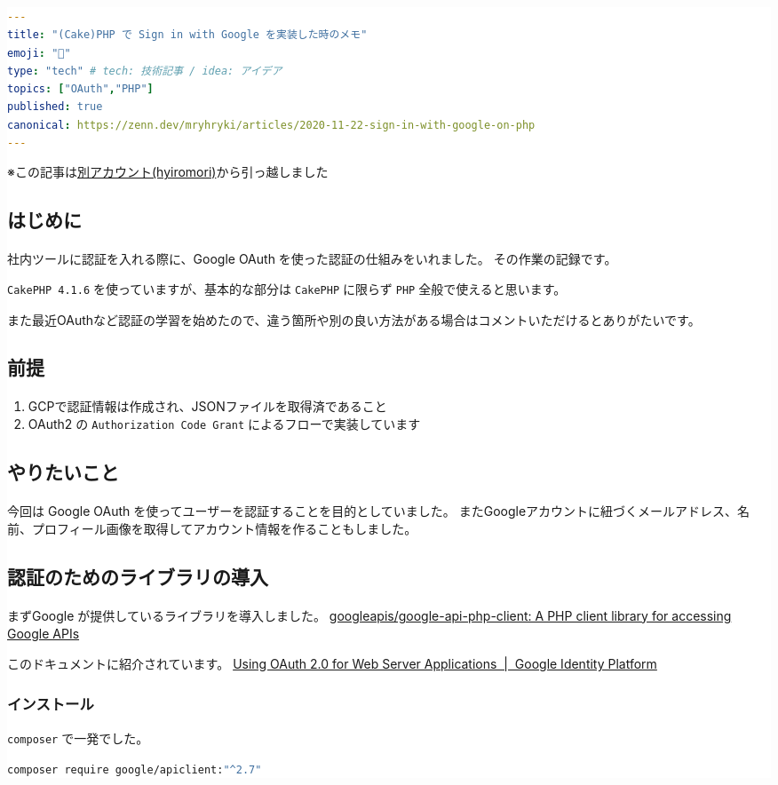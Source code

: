 ```yaml
---
title: "(Cake)PHP で Sign in with Google を実装した時のメモ"
emoji: "🔐"
type: "tech" # tech: 技術記事 / idea: アイデア
topics: ["OAuth","PHP"]
published: true
canonical: https://zenn.dev/mryhryki/articles/2020-11-22-sign-in-with-google-on-php
---
```


※この記事は[別アカウント(hyiromori)](https://zenn.dev/hyiromori/articles/b8ba9445f1e4c7282c89)から引っ越しました

## はじめに

社内ツールに認証を入れる際に、Google OAuth を使った認証の仕組みをいれました。
その作業の記録です。

`CakePHP 4.1.6` を使っていますが、基本的な部分は `CakePHP` に限らず `PHP` 全般で使えると思います。

また最近OAuthなど認証の学習を始めたので、違う箇所や別の良い方法がある場合はコメントいただけるとありがたいです。



## 前提

1. GCPで認証情報は作成され、JSONファイルを取得済であること
1. OAuth2 の `Authorization Code Grant` によるフローで実装しています



## やりたいこと

今回は Google OAuth を使ってユーザーを認証することを目的としていました。
またGoogleアカウントに紐づくメールアドレス、名前、プロフィール画像を取得してアカウント情報を作ることもしました。



## 認証のためのライブラリの導入

まずGoogle が提供しているライブラリを導入しました。
[googleapis/google-api-php-client: A PHP client library for accessing Google APIs](https://github.com/googleapis/google-api-php-client)

このドキュメントに紹介されています。
[Using OAuth 2.0 for Web Server Applications  |  Google Identity Platform](https://developers.google.com/identity/protocols/oauth2/web-server)

### インストール

`composer` で一発でした。

```bash
composer require google/apiclient:"^2.7"
```
